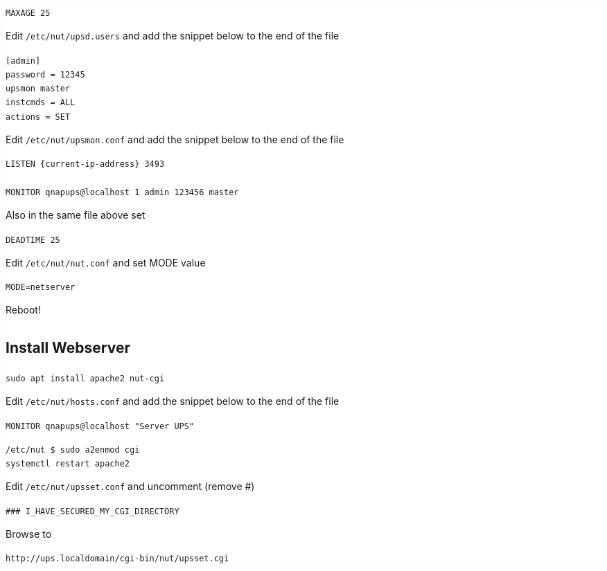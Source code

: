 ```
MAXAGE 25
```

Edit `/etc/nut/upsd.users` and add the snippet below to the end of the file

```
[admin]
password = 12345
upsmon master
instcmds = ALL
actions = SET
```

Edit `/etc/nut/upsmon.conf` and add the snippet below to the end of the file

```
LISTEN {current-ip-address} 3493

MONITOR qnapups@localhost 1 admin 123456 master
```

Also in the same file above set

```
DEADTIME 25
```

Edit `/etc/nut/nut.conf` and set MODE value

```
MODE=netserver
```

Reboot!

## Install Webserver

```
sudo apt install apache2 nut-cgi
```

Edit `/etc/nut/hosts.conf` and add the snippet below to the end of the file

```
MONITOR qnapups@localhost "Server UPS"
```

```
/etc/nut $ sudo a2enmod cgi
systemctl restart apache2
```

Edit `/etc/nut/upsset.conf` and uncomment (remove #)

```
### I_HAVE_SECURED_MY_CGI_DIRECTORY
```

Browse to

```
http://ups.localdomain/cgi-bin/nut/upsset.cgi
```
